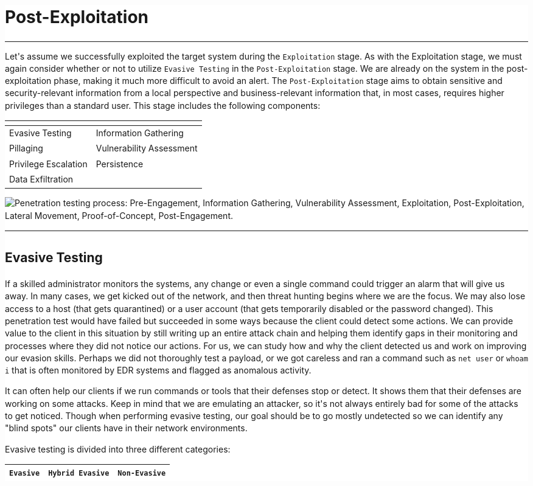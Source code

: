 
<h1>Post-Exploitation</h1>
<hr/>
<p>Let's assume we successfully exploited the target system during the <code>Exploitation</code> stage. As with the Exploitation stage, we must again consider whether or not to utilize <code>Evasive Testing</code> in the <code>Post-Exploitation</code> stage. We are already on the system in the post-exploitation phase, making it much more difficult to avoid an alert. The <code>Post-Exploitation</code> stage aims to obtain sensitive and security-relevant information from a local perspective and business-relevant information that, in most cases, requires higher privileges than a standard user. This stage includes the following components:</p>
<table>
<thead>
<tr>
<th></th>
<th></th>
</tr>
</thead>
<tbody>
<tr>
<td>Evasive Testing</td>
<td>Information Gathering</td>
</tr>
<tr>
<td>Pillaging</td>
<td>Vulnerability Assessment</td>
</tr>
<tr>
<td>Privilege Escalation</td>
<td>Persistence</td>
</tr>
<tr>
<td>Data Exfiltration</td>
<td></td>
</tr>
</tbody>
</table>
<p><img alt="Penetration testing process: Pre-Engagement, Information Gathering, Vulnerability Assessment, Exploitation, Post-Exploitation, Lateral Movement, Proof-of-Concept, Post-Engagement." src="https://academy.hackthebox.com/storage/modules/90/0-PT-Process-POEX.png"/></p>
<hr/>
<h2>Evasive Testing</h2>
<p>If a skilled administrator monitors the systems, any change or even a single command could trigger an alarm that will give us away. In many cases, we get kicked out of the network, and then threat hunting begins where we are the focus. We may also lose access to a host (that gets quarantined) or a user account (that gets temporarily disabled or the password changed). This penetration test would have failed but succeeded in some ways because the client could detect some actions. We can provide value to the client in this situation by still writing up an entire attack chain and helping them identify gaps in their monitoring and processes where they did not notice our actions. For us, we can study how and why the client detected us and work on improving our evasion skills. Perhaps we did not thoroughly test a payload, or we got careless and ran a command such as <code>net user</code> or <code>whoami</code> that is often monitored by EDR systems and flagged as anomalous activity.</p>
<div class="alert alert-primary fade show" role="alert">
<i class="mdi mdi-information-outline mr-2"></i> It can often help our clients if we run commands or tools that their defenses stop or detect. It shows them that their defenses are working on some attacks. Keep in mind that we are emulating an attacker, so it's not always entirely bad for some of the attacks to get noticed. Though when performing evasive testing, our goal should be to go mostly undetected so we can identify any "blind spots" our clients have in their network environments.
</div>
<p>Evasive testing is divided into three different categories:</p>
<table>
<thead>
<tr>
<th><strong><code>Evasive</code></strong></th>
<th><strong><code>Hybrid Evasive</code></strong></th>
<th><strong><code>Non-Evasive</code></strong></th>